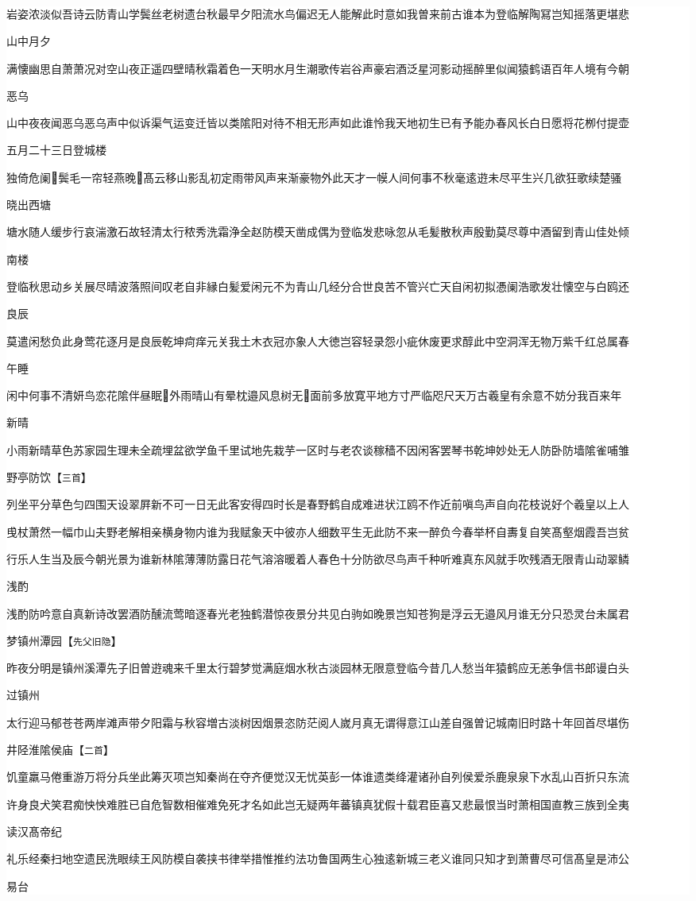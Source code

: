 岩姿浓淡似吾诗云防青山学鬓丝老树遗台秋最早夕阳流水鸟偏迟无人能解此时意如我曽来前古谁本为登临解陶冩岂知摇落更堪悲  

山中月夕  

满懐幽思自萧萧况对空山夜正遥四壁晴秋霜着色一天明水月生潮歌传岩谷声豪宕酒泛星河影动摇醉里似闻猿鹤语百年人境有今朝  

恶乌  

山中夜夜闻恶乌恶乌声中似诉渠气运变迁皆以类隂阳对待不相无形声如此谁怜我天地初生已有予能办春风长白日愿将花栁付提壶  

五月二十三日登城楼  

独倚危阑鬓毛一帘轻燕晚髙云移山影乱初定雨带风声来渐豪物外此天才一幙人间何事不秋毫逺逰未尽平生兴几欲狂歌续楚骚  

晓出西塘  

塘水随人缓步行哀湍激石故轻清太行秾秀洗霜浄全赵防模天凿成偶为登临发悲咏忽从毛髪散秋声殷勤莫尽尊中酒留到青山佳处倾  

南楼  

登临秋思动乡关展尽晴波落照间叹老自非縁白髪爱闲元不为青山几经分合世良苦不管兴亡天自闲初拟慿阑浩歌发壮懐空与白鸥还  

良辰  

莫遣闲愁负此身莺花逐月是良辰乾坤疴痒元关我土木衣冠亦象人大徳岂容轻录怨小疵休废更求醇此中空洞浑无物万紫千红总属春  

午睡  

闲中何事不清妍鸟恋花隂伴昼眠外雨晴山有晕枕邉风息树无面前多放寛平地方寸严临咫尺天万古羲皇有余意不妨分我百来年  

新晴  

小雨新晴草色苏家园生理未全疏埋盆欲学鱼千里试地先栽芋一区时与老农谈稼穑不因闲客罢琴书乾坤妙处无人防卧防墙隂雀哺雏  

野亭防饮【`三首`】  

列坐平分草色匀四围天设翠屛新不可一日无此客安得四时长是春野鹤自成难进状江鸥不作近前嗔鸟声自向花枝说好个羲皇以上人  

曵杖萧然一幅巾山夫野老解相亲横身物内谁为我赋象天中彼亦人细数平生无此防不来一醉负今春举杯自夀复自笑髙壑烟霞吾岂贫  

行乐人生当及辰今朝光景为谁新林隂薄薄防露日花气溶溶暖着人春色十分防欲尽鸟声千种听难真东风就手吹残酒无限青山动翠鳞  

浅酌  

浅酌防吟意自真新诗改罢酒防醺流莺暗逐春光老独鹤潜惊夜景分共见白驹如晚景岂知苍狗是浮云无邉风月谁无分只恐灵台未属君  

梦镇州潭园【`先父旧隐`】  

昨夜分明是镇州溪潭先子旧曽逰魂来千里太行碧梦觉满庭烟水秋古淡园林无限意登临今昔几人愁当年猿鹤应无恙争信书郎谩白头  

过镇州  

太行迎马郁苍苍两岸滩声带夕阳霜与秋容増古淡树因烟景恣防茫阅人嵗月真无谓得意江山差自强曽记城南旧时路十年回首尽堪伤  

井陉淮隂侯庙【`二首`】  

饥童羸马倦重游万将分兵坐此筹灭项岂知秦尚在夺齐便觉汉无忧英彭一体谁遗类绛灌诸孙自列侯爱杀鹿泉泉下水乱山百折只东流  

许身良犬笑君痴怏怏难胜已自危智数相催难免死才名如此岂无疑两年蕃镇真犹假十载君臣喜又悲最恨当时萧相国直教三族到全夷  

读汉髙帝纪  

礼乐经秦扫地空遗民洗眼续王风防模自袭挟书律举措惟推约法功鲁国两生心独逺新城三老义谁同只知才到萧曹尽可信髙皇是沛公  

易台  
